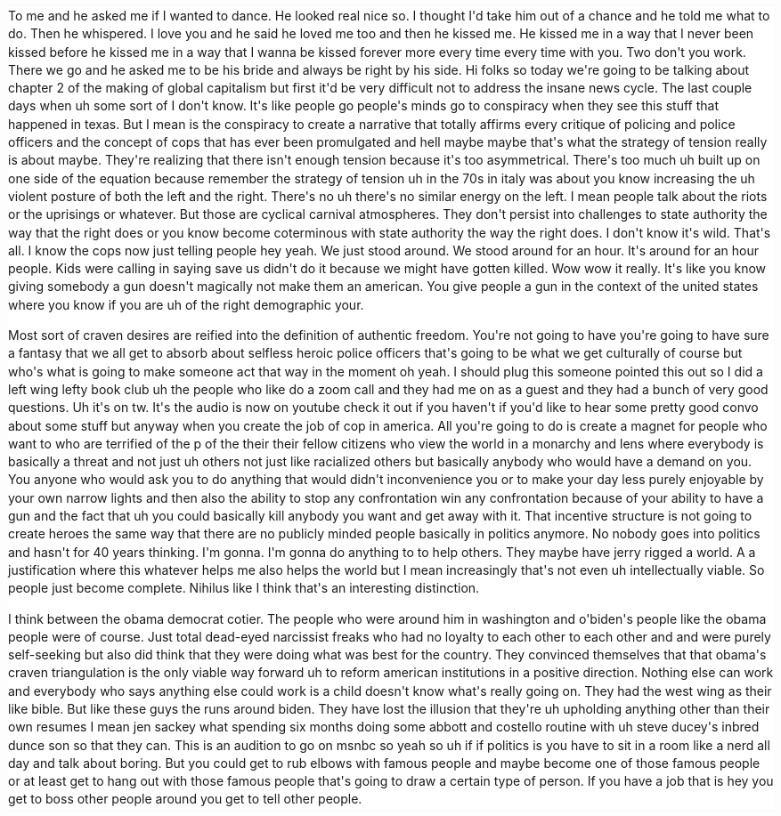To me and he asked me if I wanted to dance. He looked real nice so. I thought I'd take him out of a chance and he told me what to do. Then he whispered. I love you and he said he loved me too and then he kissed me. He kissed me in a way that I never been kissed before he kissed me in a way that I wanna be kissed forever more every time every time with you. Two don't you work. There we go and he asked me to be his bride and always be right by his side. Hi folks so today we're going to be talking about chapter 2 of the making of global capitalism but first it'd be very difficult not to address the insane news cycle. The last couple days when uh some sort of I don't know. It's like people go people's minds go to conspiracy when they see this stuff that happened in texas. But I mean is the conspiracy to create a narrative that totally affirms every critique of policing and police officers and the concept of cops that has ever been promulgated and hell maybe maybe that's what the strategy of tension really is about maybe. They're realizing that there isn't enough tension because it's too asymmetrical. There's too much uh built up on one side of the equation because remember the strategy of tension uh in the 70s in italy was about you know increasing the uh violent posture of both the left and the right. There's no uh there's no similar energy on the left. I mean people talk about the riots or the uprisings or whatever. But those are cyclical carnival atmospheres. They don't persist into challenges to state authority the way that the right does or you know become coterminous with state authority the way the right does. I don't know it's wild. That's all. I know the cops now just telling people hey yeah. We just stood around. We stood around for an hour. It's around for an hour people. Kids were calling in saying save us didn't do it because we might have gotten killed. Wow wow it really. It's like you know giving somebody a gun doesn't magically not make them an american. You give people a gun in the context of the united states where you know if you are uh of the right demographic your.

Most sort of craven desires are reified into the definition of authentic freedom. You're not going to have you're going to have sure a fantasy that we all get to absorb about selfless heroic police officers that's going to be what we get culturally of course but who's what is going to make someone act that way in the moment oh yeah. I should plug this someone pointed this out so I did a left wing lefty book club uh the people who like do a zoom call and they had me on as a guest and they had a bunch of very good questions. Uh it's on tw. It's the audio is now on youtube check it out if you haven't if you'd like to hear some pretty good convo about some stuff but anyway when you create the job of cop in america. All you're going to do is create a magnet for people who want to who are terrified of the p of the their their fellow citizens who view the world in a monarchy and lens where everybody is basically a threat and not just uh others not just like racialized others but basically anybody who would have a demand on you. You anyone who would ask you to do anything that would didn't inconvenience you or to make your day less purely enjoyable by your own narrow lights and then also the ability to stop any confrontation win any confrontation because of your ability to have a gun and the fact that uh you could basically kill anybody you want and get away with it. That incentive structure is not going to create heroes the same way that there are no publicly minded people basically in politics anymore. No nobody goes into politics and hasn't for 40 years thinking. I'm gonna. I'm gonna do anything to to help others. They maybe have jerry rigged a world. A a justification where this whatever helps me also helps the world but I mean increasingly that's not even uh intellectually viable. So people just become complete. Nihilus like I think that's an interesting distinction.

I think between the obama democrat cotier. The people who were around him in washington and o'biden's people like the obama people were of course. Just total dead-eyed narcissist freaks who had no loyalty to each other to each other and and were purely self-seeking but also did think that they were doing what was best for the country. They convinced themselves that that obama's craven triangulation is the only viable way forward uh to reform american institutions in a positive direction. Nothing else can work and everybody who says anything else could work is a child doesn't know what's really going on. They had the west wing as their like bible. But like these guys the runs around biden. They have lost the illusion that they're uh upholding anything other than their own resumes I mean jen sackey what spending six months doing some  abbott and costello routine with uh steve ducey's inbred dunce son so that they can. This is an audition to go on msnbc so yeah so uh if if politics is you have to sit in a room like a nerd all day and talk about boring. But you could get to rub elbows with famous people and maybe become one of those famous people or at least get to hang out with those famous people that's going to draw a certain type of person. If you have a job that is hey you get to boss other people around you get to tell other people.
